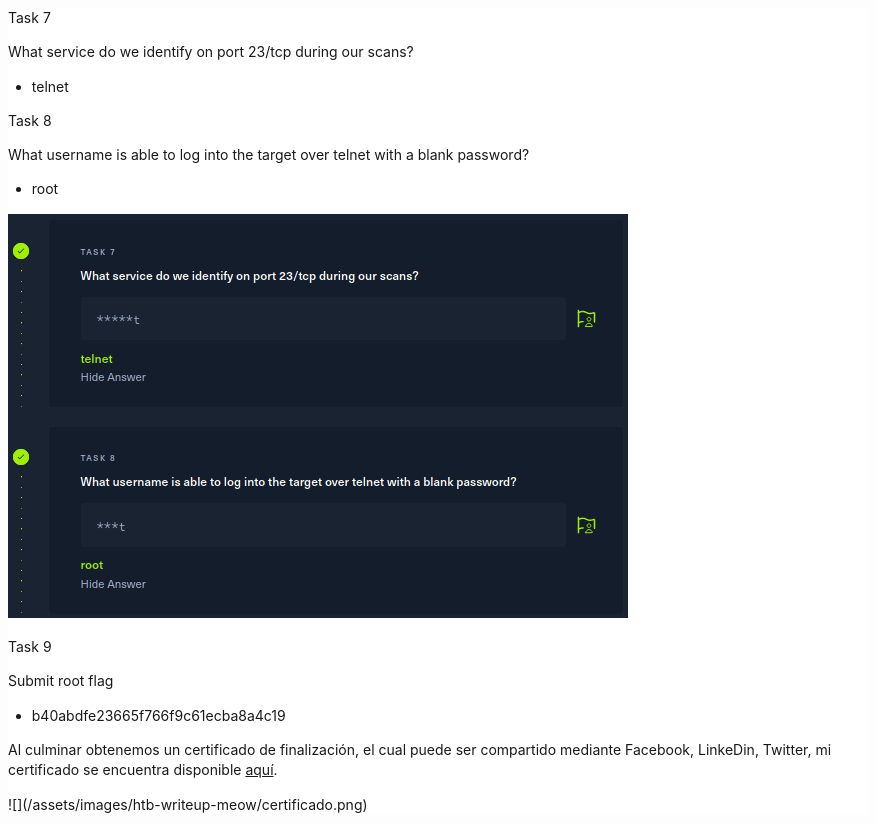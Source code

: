 Task 7

What service do we identify on port 23/tcp during our scans? 
- telnet

Task 8

What username is able to log into the target over telnet with a blank password?
- root

![](/assets/images/htb-writeup-meow/task7-8.png)

Task 9

Submit root flag
- b40abdfe23665f766f9c61ecba8a4c19

<p> Al culminar obtenemos un certificado de finalización, el cual puede ser compartido mediante Facebook, LinkeDin, Twitter, mi certificado se encuentra disponible <a href="https://www.hackthebox.com/achievement/machine/914953/394" target="_blank"> aquí</a>.</p>
![](/assets/images/htb-writeup-meow/certificado.png)
